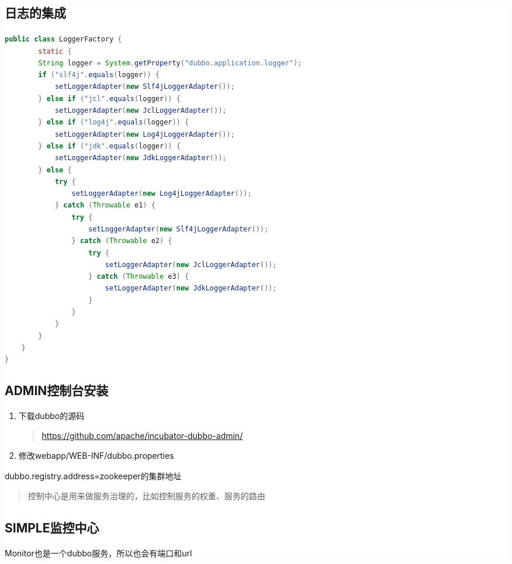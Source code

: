 

## 日志的集成

```java
public class LoggerFactory {
    	static {
	    String logger = System.getProperty("dubbo.application.logger");
	    if ("slf4j".equals(logger)) {
    		setLoggerAdapter(new Slf4jLoggerAdapter());
    	} else if ("jcl".equals(logger)) {
    		setLoggerAdapter(new JclLoggerAdapter());
    	} else if ("log4j".equals(logger)) {
    		setLoggerAdapter(new Log4jLoggerAdapter());
    	} else if ("jdk".equals(logger)) {
    		setLoggerAdapter(new JdkLoggerAdapter());
    	} else {
    		try {
    			setLoggerAdapter(new Log4jLoggerAdapter());
            } catch (Throwable e1) {
                try {
                	setLoggerAdapter(new Slf4jLoggerAdapter());
                } catch (Throwable e2) {
                    try {
                    	setLoggerAdapter(new JclLoggerAdapter());
                    } catch (Throwable e3) {
                        setLoggerAdapter(new JdkLoggerAdapter());
                    }
                }
            }
    	}
	}
}
```



## ADMIN控制台安装

1. 下载dubbo的源码

   > https://github.com/apache/incubator-dubbo-admin/

3. 修改webapp/WEB-INF/dubbo.properties

dubbo.registry.address=zookeeper的集群地址



> 控制中心是用来做服务治理的，比如控制服务的权重、服务的路由

## SIMPLE监控中心

Monitor也是一个dubbo服务，所以也会有端口和url
